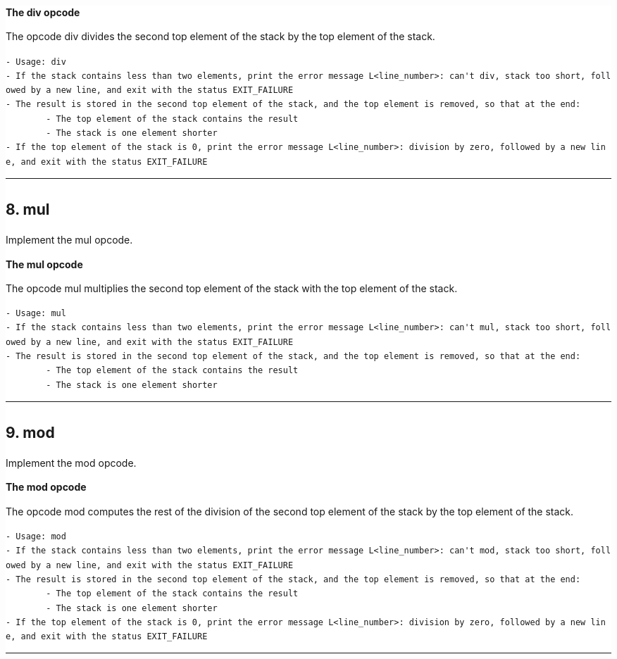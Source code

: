 **The div opcode**

The opcode div divides the second top element of the stack by the top element of the stack.

    - Usage: div
    - If the stack contains less than two elements, print the error message L<line_number>: can't div, stack too short, followed by a new line, and exit with the status EXIT_FAILURE
    - The result is stored in the second top element of the stack, and the top element is removed, so that at the end:
            - The top element of the stack contains the result
            - The stack is one element shorter
    - If the top element of the stack is 0, print the error message L<line_number>: division by zero, followed by a new line, and exit with the status EXIT_FAILURE

---



## 8. mul

Implement the mul opcode.

**The mul opcode**

The opcode mul multiplies the second top element of the stack with the top element of the stack.

    - Usage: mul
    - If the stack contains less than two elements, print the error message L<line_number>: can't mul, stack too short, followed by a new line, and exit with the status EXIT_FAILURE
    - The result is stored in the second top element of the stack, and the top element is removed, so that at the end:
            - The top element of the stack contains the result
            - The stack is one element shorter

---



## 9. mod

Implement the mod opcode.

**The mod opcode**

The opcode mod computes the rest of the division of the second top element of the stack by the top element of the stack.

    - Usage: mod
    - If the stack contains less than two elements, print the error message L<line_number>: can't mod, stack too short, followed by a new line, and exit with the status EXIT_FAILURE
    - The result is stored in the second top element of the stack, and the top element is removed, so that at the end:
            - The top element of the stack contains the result
            - The stack is one element shorter
    - If the top element of the stack is 0, print the error message L<line_number>: division by zero, followed by a new line, and exit with the status EXIT_FAILURE

---
